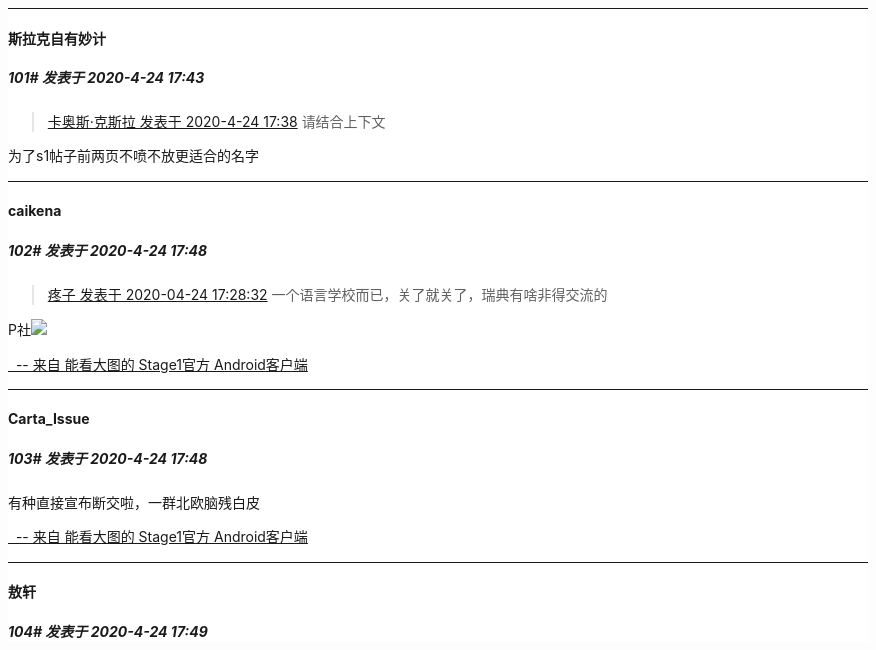 





*****

####  斯拉克自有妙计  
##### 101#       发表于 2020-4-24 17:43



<blockquote><a href="httphttps://bbs.saraba1st.com/2b/forum.php?mod=redirect&amp;goto=findpost&amp;pid=47192756&amp;ptid=1928659" target="_blank">卡奥斯·克斯拉 发表于 2020-4-24 17:38</a>
请结合上下文</blockquote>
为了s1帖子前两页不喷不放更适合的名字







*****

####  caikena  
##### 102#       发表于 2020-4-24 17:48



<blockquote><a href="httphttps://bbs.saraba1st.com/2b/forum.php?mod=redirect&amp;goto=findpost&amp;pid=47192635&amp;ptid=1928659" target="_blank">疼子 发表于 2020-04-24 17:28:32</a>
一个语言学校而已，关了就关了，瑞典有啥非得交流的</blockquote>P社<img src="https://static.saraba1st.com/image/smiley/face2017/054.png" referrerpolicy="no-referrer">

[  -- 来自 能看大图的 Stage1官方 Android客户端](https://www.coolapk.com/apk/140634)







*****

####  Carta_Issue  
##### 103#       发表于 2020-4-24 17:48




有种直接宣布断交啦，一群北欧脑残白皮

[  -- 来自 能看大图的 Stage1官方 Android客户端](https://www.coolapk.com/apk/140634)







*****

####  敖轩  
##### 104#       发表于 2020-4-24 17:49

